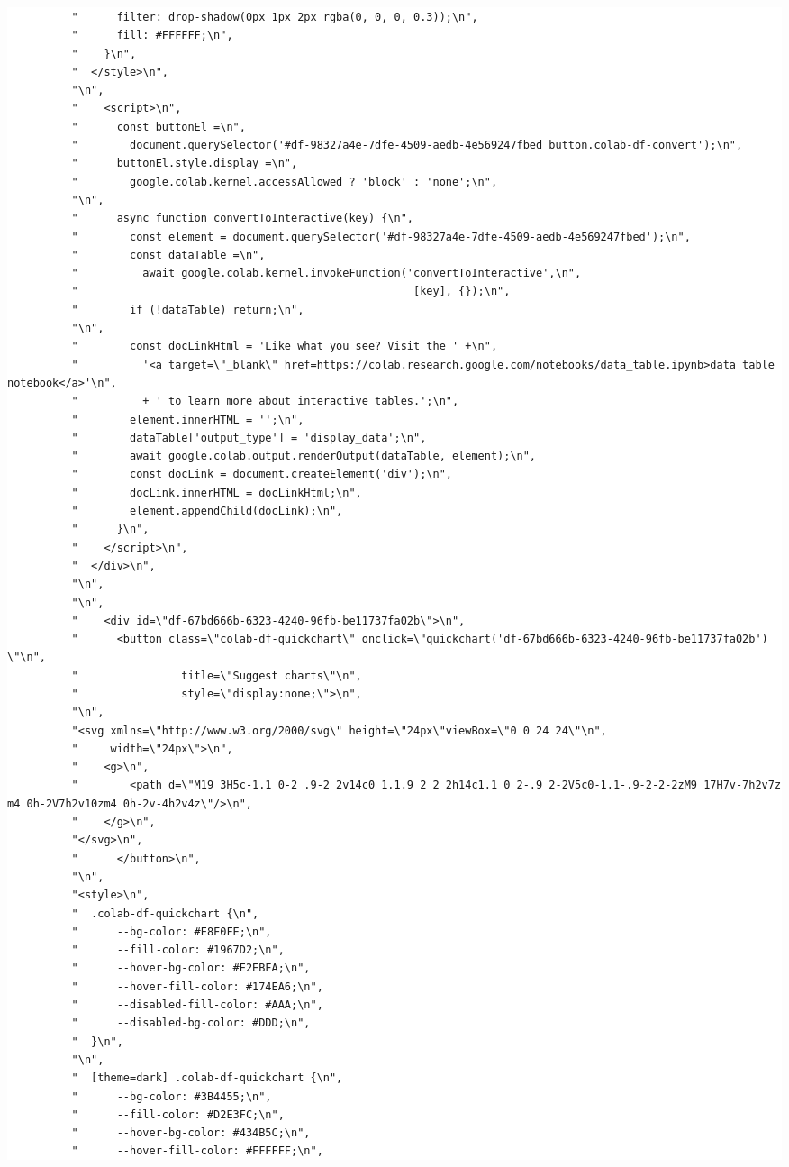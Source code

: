               "      filter: drop-shadow(0px 1px 2px rgba(0, 0, 0, 0.3));\n",
              "      fill: #FFFFFF;\n",
              "    }\n",
              "  </style>\n",
              "\n",
              "    <script>\n",
              "      const buttonEl =\n",
              "        document.querySelector('#df-98327a4e-7dfe-4509-aedb-4e569247fbed button.colab-df-convert');\n",
              "      buttonEl.style.display =\n",
              "        google.colab.kernel.accessAllowed ? 'block' : 'none';\n",
              "\n",
              "      async function convertToInteractive(key) {\n",
              "        const element = document.querySelector('#df-98327a4e-7dfe-4509-aedb-4e569247fbed');\n",
              "        const dataTable =\n",
              "          await google.colab.kernel.invokeFunction('convertToInteractive',\n",
              "                                                    [key], {});\n",
              "        if (!dataTable) return;\n",
              "\n",
              "        const docLinkHtml = 'Like what you see? Visit the ' +\n",
              "          '<a target=\"_blank\" href=https://colab.research.google.com/notebooks/data_table.ipynb>data table notebook</a>'\n",
              "          + ' to learn more about interactive tables.';\n",
              "        element.innerHTML = '';\n",
              "        dataTable['output_type'] = 'display_data';\n",
              "        await google.colab.output.renderOutput(dataTable, element);\n",
              "        const docLink = document.createElement('div');\n",
              "        docLink.innerHTML = docLinkHtml;\n",
              "        element.appendChild(docLink);\n",
              "      }\n",
              "    </script>\n",
              "  </div>\n",
              "\n",
              "\n",
              "    <div id=\"df-67bd666b-6323-4240-96fb-be11737fa02b\">\n",
              "      <button class=\"colab-df-quickchart\" onclick=\"quickchart('df-67bd666b-6323-4240-96fb-be11737fa02b')\"\n",
              "                title=\"Suggest charts\"\n",
              "                style=\"display:none;\">\n",
              "\n",
              "<svg xmlns=\"http://www.w3.org/2000/svg\" height=\"24px\"viewBox=\"0 0 24 24\"\n",
              "     width=\"24px\">\n",
              "    <g>\n",
              "        <path d=\"M19 3H5c-1.1 0-2 .9-2 2v14c0 1.1.9 2 2 2h14c1.1 0 2-.9 2-2V5c0-1.1-.9-2-2-2zM9 17H7v-7h2v7zm4 0h-2V7h2v10zm4 0h-2v-4h2v4z\"/>\n",
              "    </g>\n",
              "</svg>\n",
              "      </button>\n",
              "\n",
              "<style>\n",
              "  .colab-df-quickchart {\n",
              "      --bg-color: #E8F0FE;\n",
              "      --fill-color: #1967D2;\n",
              "      --hover-bg-color: #E2EBFA;\n",
              "      --hover-fill-color: #174EA6;\n",
              "      --disabled-fill-color: #AAA;\n",
              "      --disabled-bg-color: #DDD;\n",
              "  }\n",
              "\n",
              "  [theme=dark] .colab-df-quickchart {\n",
              "      --bg-color: #3B4455;\n",
              "      --fill-color: #D2E3FC;\n",
              "      --hover-bg-color: #434B5C;\n",
              "      --hover-fill-color: #FFFFFF;\n",